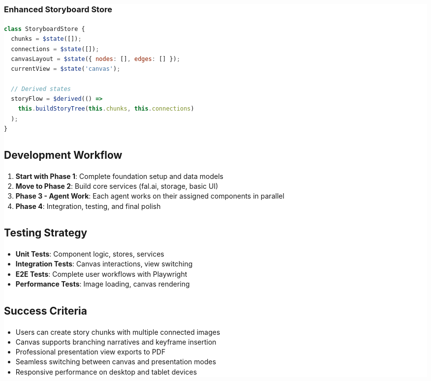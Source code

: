 
### Enhanced Storyboard Store
```javascript
class StoryboardStore {
  chunks = $state([]);
  connections = $state([]);
  canvasLayout = $state({ nodes: [], edges: [] });
  currentView = $state('canvas');
  
  // Derived states
  storyFlow = $derived(() => 
    this.buildStoryTree(this.chunks, this.connections)
  );
}
```

## Development Workflow

1. **Start with Phase 1**: Complete foundation setup and data models
2. **Move to Phase 2**: Build core services (fal.ai, storage, basic UI)
3. **Phase 3 - Agent Work**: Each agent works on their assigned components in parallel
4. **Phase 4**: Integration, testing, and final polish

## Testing Strategy

- **Unit Tests**: Component logic, stores, services
- **Integration Tests**: Canvas interactions, view switching
- **E2E Tests**: Complete user workflows with Playwright
- **Performance Tests**: Image loading, canvas rendering

## Success Criteria

- Users can create story chunks with multiple connected images
- Canvas supports branching narratives and keyframe insertion
- Professional presentation view exports to PDF
- Seamless switching between canvas and presentation modes
- Responsive performance on desktop and tablet devices